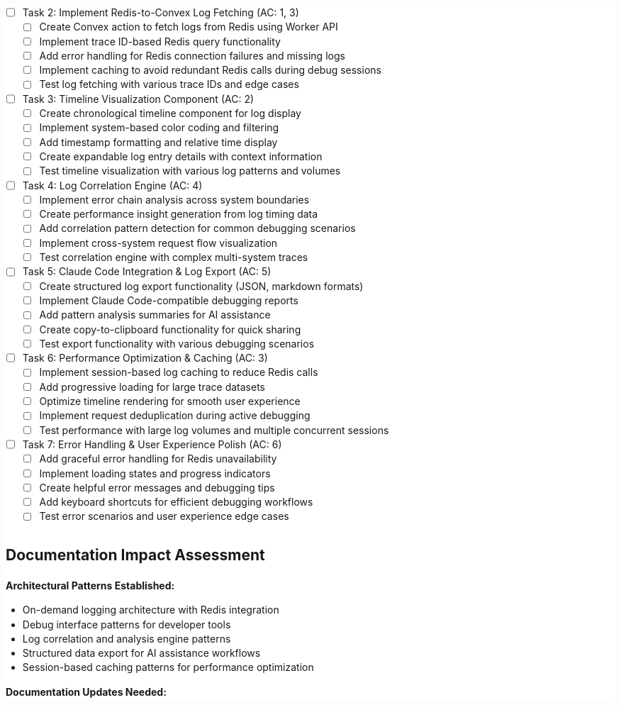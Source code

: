 - [ ] Task 2: Implement Redis-to-Convex Log Fetching (AC: 1, 3)
  - [ ] Create Convex action to fetch logs from Redis using Worker API
  - [ ] Implement trace ID-based Redis query functionality
  - [ ] Add error handling for Redis connection failures and missing logs
  - [ ] Implement caching to avoid redundant Redis calls during debug sessions
  - [ ] Test log fetching with various trace IDs and edge cases

- [ ] Task 3: Timeline Visualization Component (AC: 2)
  - [ ] Create chronological timeline component for log display
  - [ ] Implement system-based color coding and filtering
  - [ ] Add timestamp formatting and relative time display
  - [ ] Create expandable log entry details with context information
  - [ ] Test timeline visualization with various log patterns and volumes

- [ ] Task 4: Log Correlation Engine (AC: 4)
  - [ ] Implement error chain analysis across system boundaries
  - [ ] Create performance insight generation from log timing data
  - [ ] Add correlation pattern detection for common debugging scenarios
  - [ ] Implement cross-system request flow visualization
  - [ ] Test correlation engine with complex multi-system traces

- [ ] Task 5: Claude Code Integration & Log Export (AC: 5)
  - [ ] Create structured log export functionality (JSON, markdown formats)
  - [ ] Implement Claude Code-compatible debugging reports
  - [ ] Add pattern analysis summaries for AI assistance
  - [ ] Create copy-to-clipboard functionality for quick sharing
  - [ ] Test export functionality with various debugging scenarios

- [ ] Task 6: Performance Optimization & Caching (AC: 3)
  - [ ] Implement session-based log caching to reduce Redis calls
  - [ ] Add progressive loading for large trace datasets
  - [ ] Optimize timeline rendering for smooth user experience
  - [ ] Implement request deduplication during active debugging
  - [ ] Test performance with large log volumes and multiple concurrent sessions

- [ ] Task 7: Error Handling & User Experience Polish (AC: 6)
  - [ ] Add graceful error handling for Redis unavailability
  - [ ] Implement loading states and progress indicators
  - [ ] Create helpful error messages and debugging tips
  - [ ] Add keyboard shortcuts for efficient debugging workflows
  - [ ] Test error scenarios and user experience edge cases

## Documentation Impact Assessment

**Architectural Patterns Established:**

- On-demand logging architecture with Redis integration
- Debug interface patterns for developer tools
- Log correlation and analysis engine patterns
- Structured data export for AI assistance workflows
- Session-based caching patterns for performance optimization

**Documentation Updates Needed:**
